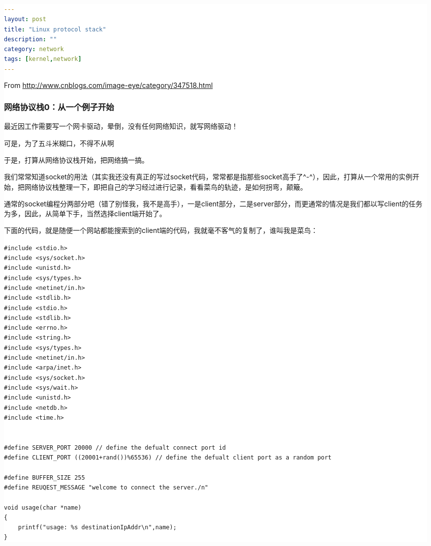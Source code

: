 ```yaml
---
layout: post
title: "Linux protocol stack"
description: ""
category: network
tags: [kernel,network]
---
```


From <http://www.cnblogs.com/image-eye/category/347518.html>

### 网络协议栈0：从一个例子开始

最近因工作需要写一个网卡驱动，晕倒，没有任何网络知识，就写网络驱动！

可是，为了五斗米糊口，不得不从啊

于是，打算从网络协议栈开始，把网络搞一搞。

我们常常知道socket的用法（其实我还没有真正的写过socket代码，常常都是指那些socket高手了^-^），因此，打算从一个常用的实例开始，把网络协议栈整理一下，即把自己的学习经过进行记录，看看菜鸟的轨迹，是如何拐弯，颠簸。

通常的socket编程分两部分吧（错了别怪我，我不是高手），一是client部分，二是server部分，而更通常的情况是我们都以写client的任务为多，因此，从简单下手，当然选择client端开始了。

下面的代码，就是随便一个网站都能搜索到的client端的代码，我就毫不客气的复制了，谁叫我是菜鸟：

	#include <stdio.h>
	#include <sys/socket.h>
	#include <unistd.h>
	#include <sys/types.h>
	#include <netinet/in.h>
	#include <stdlib.h>
	#include <stdio.h>
	#include <stdlib.h>
	#include <errno.h>
	#include <string.h>
	#include <sys/types.h>
	#include <netinet/in.h>
	#include <arpa/inet.h>
	#include <sys/socket.h>
	#include <sys/wait.h>
	#include <unistd.h>
	#include <netdb.h>
	#include <time.h>


	#define SERVER_PORT 20000 // define the defualt connect port id
	#define CLIENT_PORT ((20001+rand())%65536) // define the defualt client port as a random port

	#define BUFFER_SIZE 255
	#define REUQEST_MESSAGE "welcome to connect the server./n"

	void usage(char *name)
	{
		printf("usage: %s destinationIpAddr\n",name);
	}

